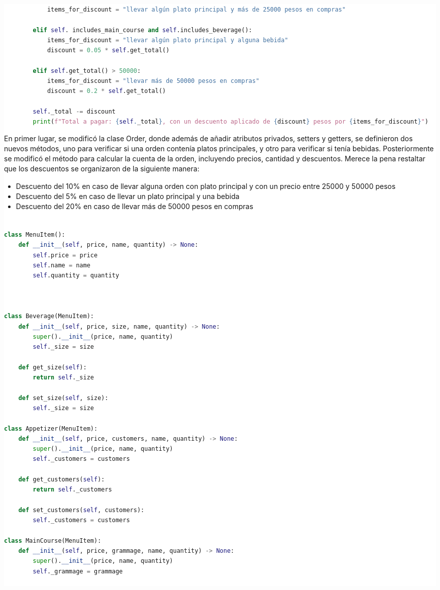 ```python
            items_for_discount = "llevar algún plato principal y más de 25000 pesos en compras"
            
        elif self. includes_main_course and self.includes_beverage():
            items_for_discount = "llevar algún plato principal y alguna bebida"
            discount = 0.05 * self.get_total()
            
        elif self.get_total() > 50000:
            items_for_discount = "llevar más de 50000 pesos en compras"
            discount = 0.2 * self.get_total()
        
        self._total -= discount
        print(f"Total a pagar: {self._total}, con un descuento aplicado de {discount} pesos por {items_for_discount}")

```
En primer lugar, se modificó la clase Order, donde además de añadir atributos privados, setters y getters, se definieron dos nuevos métodos, uno para verificar si una orden contenía platos principales, y otro para verificar si tenía bebidas. Posteriormente se modificó el método para calcular la cuenta de la orden, incluyendo precios, cantidad y descuentos. Merece la pena restaltar que los descuentos se organizaron de la siguiente manera:

* Descuento del 10% en caso de llevar alguna orden con plato principal y con un precio entre 25000 y 50000 pesos
* Descuento del 5% en caso de llevar un plato principal y una bebida
* Descuento del 20% en caso de llevar más de 50000 pesos en compras


```python

class MenuItem():
    def __init__(self, price, name, quantity) -> None:
        self.price = price
        self.name = name
        self.quantity = quantity
        
    

class Beverage(MenuItem):
    def __init__(self, price, size, name, quantity) -> None:
        super().__init__(price, name, quantity)
        self._size = size
        
    def get_size(self):
        return self._size
    
    def set_size(self, size):
        self._size = size

class Appetizer(MenuItem):
    def __init__(self, price, customers, name, quantity) -> None:
        super().__init__(price, name, quantity)
        self._customers = customers
        
    def get_customers(self):
        return self._customers
    
    def set_customers(self, customers):
        self._customers = customers

class MainCourse(MenuItem):
    def __init__(self, price, grammage, name, quantity) -> None:
        super().__init__(price, name, quantity)
        self._grammage = grammage
        
```